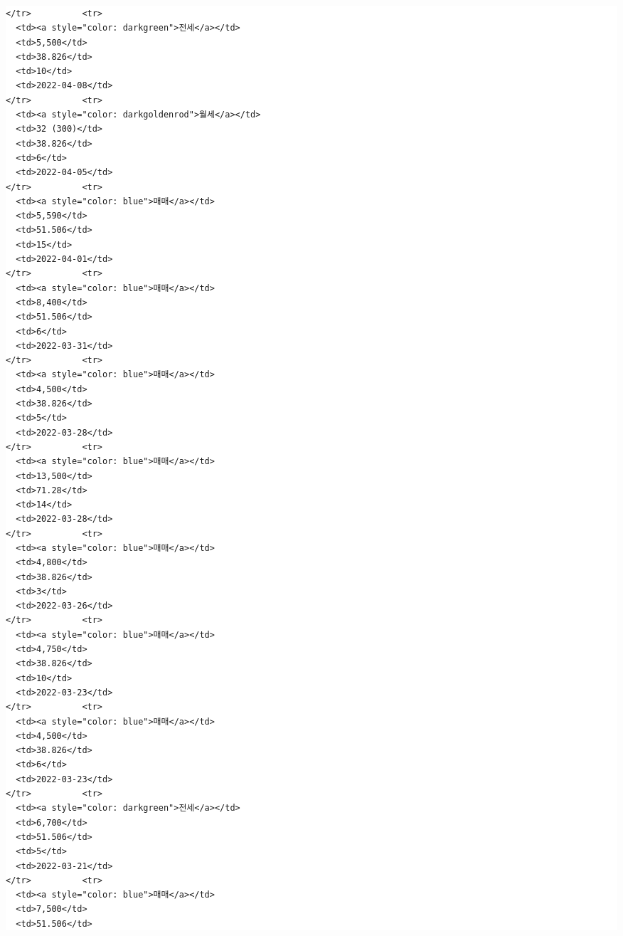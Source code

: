     </tr>          <tr>
      <td><a style="color: darkgreen">전세</a></td>
      <td>5,500</td>
      <td>38.826</td>
      <td>10</td>
      <td>2022-04-08</td>
    </tr>          <tr>
      <td><a style="color: darkgoldenrod">월세</a></td>
      <td>32 (300)</td>
      <td>38.826</td>
      <td>6</td>
      <td>2022-04-05</td>
    </tr>          <tr>
      <td><a style="color: blue">매매</a></td>
      <td>5,590</td>
      <td>51.506</td>
      <td>15</td>
      <td>2022-04-01</td>
    </tr>          <tr>
      <td><a style="color: blue">매매</a></td>
      <td>8,400</td>
      <td>51.506</td>
      <td>6</td>
      <td>2022-03-31</td>
    </tr>          <tr>
      <td><a style="color: blue">매매</a></td>
      <td>4,500</td>
      <td>38.826</td>
      <td>5</td>
      <td>2022-03-28</td>
    </tr>          <tr>
      <td><a style="color: blue">매매</a></td>
      <td>13,500</td>
      <td>71.28</td>
      <td>14</td>
      <td>2022-03-28</td>
    </tr>          <tr>
      <td><a style="color: blue">매매</a></td>
      <td>4,800</td>
      <td>38.826</td>
      <td>3</td>
      <td>2022-03-26</td>
    </tr>          <tr>
      <td><a style="color: blue">매매</a></td>
      <td>4,750</td>
      <td>38.826</td>
      <td>10</td>
      <td>2022-03-23</td>
    </tr>          <tr>
      <td><a style="color: blue">매매</a></td>
      <td>4,500</td>
      <td>38.826</td>
      <td>6</td>
      <td>2022-03-23</td>
    </tr>          <tr>
      <td><a style="color: darkgreen">전세</a></td>
      <td>6,700</td>
      <td>51.506</td>
      <td>5</td>
      <td>2022-03-21</td>
    </tr>          <tr>
      <td><a style="color: blue">매매</a></td>
      <td>7,500</td>
      <td>51.506</td>